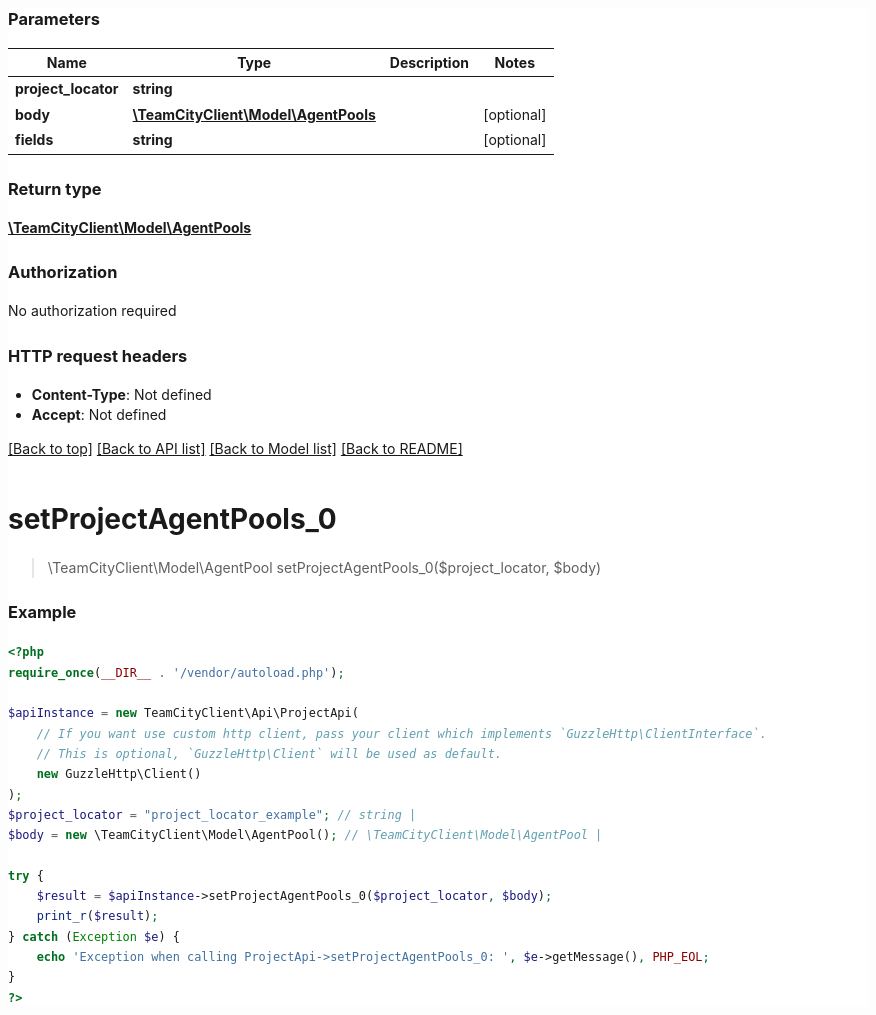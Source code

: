 ### Parameters

Name | Type | Description  | Notes
------------- | ------------- | ------------- | -------------
 **project_locator** | **string**|  |
 **body** | [**\TeamCityClient\Model\AgentPools**](../Model/AgentPools.md)|  | [optional]
 **fields** | **string**|  | [optional]

### Return type

[**\TeamCityClient\Model\AgentPools**](../Model/AgentPools.md)

### Authorization

No authorization required

### HTTP request headers

 - **Content-Type**: Not defined
 - **Accept**: Not defined

[[Back to top]](#) [[Back to API list]](../../README.md#documentation-for-api-endpoints) [[Back to Model list]](../../README.md#documentation-for-models) [[Back to README]](../../README.md)

# **setProjectAgentPools_0**
> \TeamCityClient\Model\AgentPool setProjectAgentPools_0($project_locator, $body)



### Example
```php
<?php
require_once(__DIR__ . '/vendor/autoload.php');

$apiInstance = new TeamCityClient\Api\ProjectApi(
    // If you want use custom http client, pass your client which implements `GuzzleHttp\ClientInterface`.
    // This is optional, `GuzzleHttp\Client` will be used as default.
    new GuzzleHttp\Client()
);
$project_locator = "project_locator_example"; // string | 
$body = new \TeamCityClient\Model\AgentPool(); // \TeamCityClient\Model\AgentPool | 

try {
    $result = $apiInstance->setProjectAgentPools_0($project_locator, $body);
    print_r($result);
} catch (Exception $e) {
    echo 'Exception when calling ProjectApi->setProjectAgentPools_0: ', $e->getMessage(), PHP_EOL;
}
?>
```
